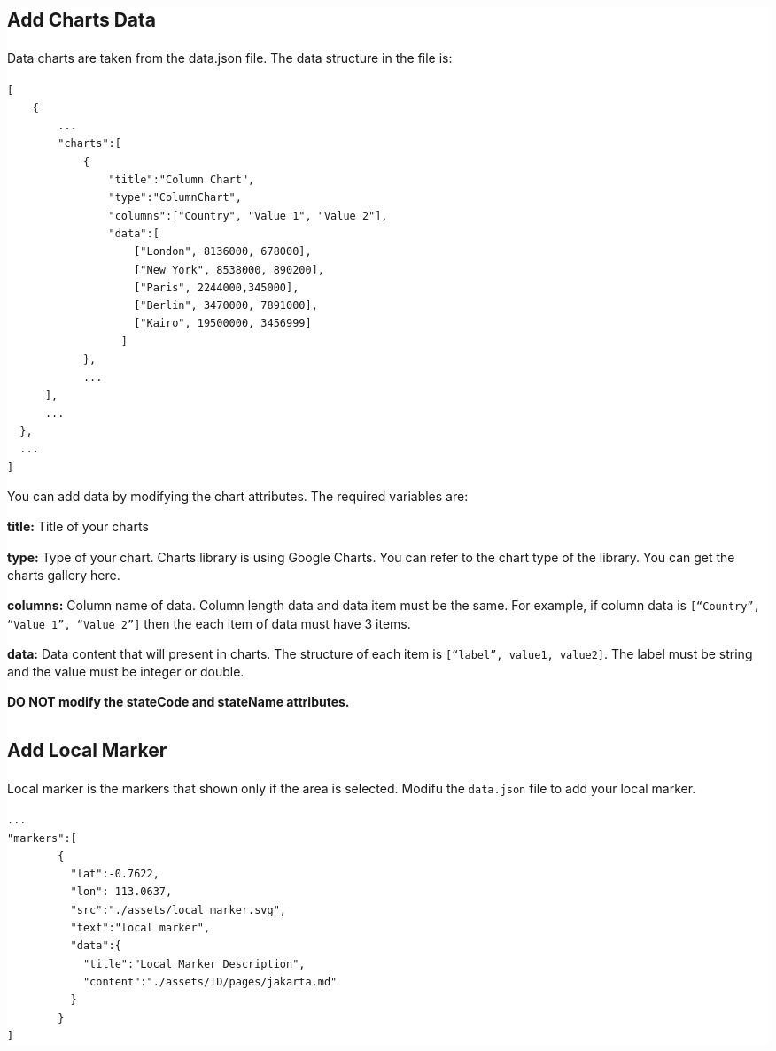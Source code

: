 ## Add Charts Data

Data charts are taken from the data.json file. The data structure in the file is:

```
[
    {
        ...
        "charts":[
            {
                "title":"Column Chart",
                "type":"ColumnChart",
                "columns":["Country", "Value 1", "Value 2"],
                "data":[
                    ["London", 8136000, 678000],
                    ["New York", 8538000, 890200],
                    ["Paris", 2244000,345000],
                    ["Berlin", 3470000, 7891000],
                    ["Kairo", 19500000, 3456999]
                  ]
            },
            ...
      ],
      ...
  },
  ...
]
```

You can add data by modifying the chart attributes. The required variables are:

**title:**
Title of your charts

**type:**
Type of your chart. Charts library is using Google Charts. You can refer to the chart type of the library. You can get the charts gallery here.

**columns:**
Column name of data. Column length data and data item must be the same. For example, if column data is `[“Country”, “Value 1”, “Value 2”]` then the each item of data must have 3 items.

**data:**
Data content that will present in charts. The structure of each item is `[“label”, value1, value2]`. The label must be string and the value must be integer or double.

**DO NOT modify the stateCode and stateName attributes.**

## Add Local Marker

Local marker is the markers that shown only if the area is selected. Modifu the `data.json` file to add your local marker.

```
...
"markers":[
        {
          "lat":-0.7622,
          "lon": 113.0637,
          "src":"./assets/local_marker.svg",
          "text":"local marker",
          "data":{
            "title":"Local Marker Description",
            "content":"./assets/ID/pages/jakarta.md"
          }
        }
]
```